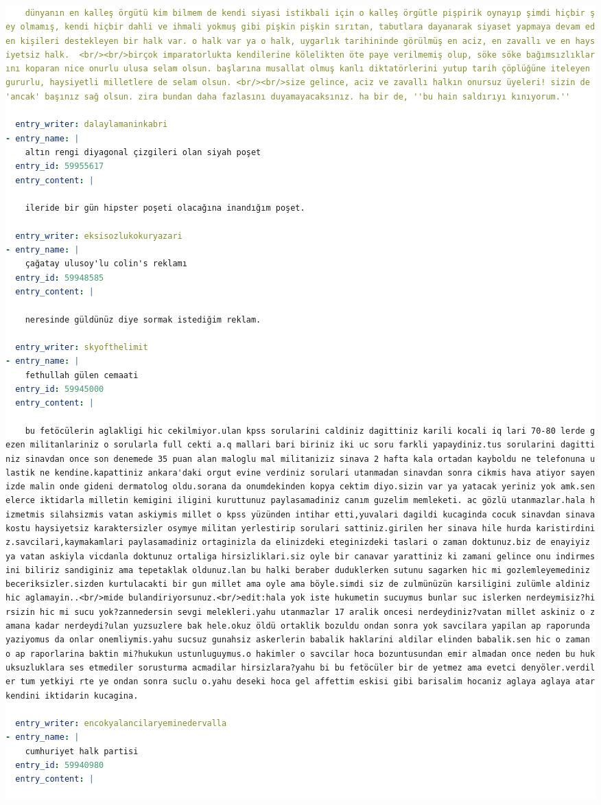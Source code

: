 ```yaml
    dünyanın en kalleş örgütü kim bilmem de kendi siyasi istikbali için o kalleş örgütle pişpirik oynayıp şimdi hiçbir şey olmamış, kendi hiçbir dahli ve ihmali yokmuş gibi pişkin pişkin sırıtan, tabutlara dayanarak siyaset yapmaya devam eden kişileri destekleyen bir halk var. o halk var ya o halk, uygarlık tarihininde görülmüş en aciz, en zavallı ve en haysiyetsiz halk.  <br/><br/>birçok imparatorlukta kendilerine kölelikten öte paye verilmemiş olup, söke söke bağımsızlıklarını koparan nice onurlu ulusa selam olsun. başlarına musallat olmuş kanlı diktatörlerini yutup tarih çöplüğüne iteleyen gururlu, haysiyetli milletlere de selam olsun. <br/><br/>size gelince, aciz ve zavallı halkın onursuz üyeleri! sizin de 'ancak' başınız sağ olsun. zira bundan daha fazlasını duyamayacaksınız. ha bir de, ''bu hain saldırıyı kınıyorum.''
   
  entry_writer: dalaylamaninkabri
- entry_name: |
    altın rengi diyagonal çizgileri olan siyah poşet
  entry_id: 59955617
  entry_content: |
    
    ileride bir gün hipster poşeti olacağına inandığım poşet.
    
  entry_writer: eksisozlukokuryazari
- entry_name: |
    çağatay ulusoy'lu colin's reklamı
  entry_id: 59948585
  entry_content: |
    
    neresinde güldünüz diye sormak istediğim reklam.
    
  entry_writer: skyofthelimit
- entry_name: |
    fethullah gülen cemaati
  entry_id: 59945000
  entry_content: |
    
    bu fetöcülerin aglakligi hic cekilmiyor.ulan kpss sorularini caldiniz dagittiniz karili kocali iq lari 70-80 lerde gezen militanlariniz o sorularla full cekti a.q mallari bari biriniz iki uc soru farkli yapaydiniz.tus sorularini dagittiniz sinavdan once son denemede 35 puan alan maloglu mal militaniziz sinava 2 hafta kala ortadan kayboldu ne telefonuna ulastik ne kendine.kapattiniz ankara'daki orgut evine verdiniz sorulari utanmadan sinavdan sonra cikmis hava atiyor sayenizde malin onde gideni dermatolog oldu.sorana da onumdekinden kopya cektim diyo.sizin var ya yatacak yeriniz yok amk.senelerce iktidarla milletin kemigini iligini kuruttunuz paylasamadiniz canım guzelim memleketi. ac gözlü utanmazlar.hala hizmetmis silahsizmis vatan askiymis millet o kpss yüzünden intihar etti,yuvalari dagildi kucaginda cocuk sinavdan sinava kostu haysiyetsiz karaktersizler osymye militan yerlestirip sorulari sattiniz.girilen her sinava hile hurda karistirdiniz.savcilari,kaymakamlari paylasamadiniz ortaginizla da elinizdeki eteginizdeki taslari o zaman doktunuz.biz de enayiyiz ya vatan askiyla vicdanla doktunuz ortaliga hirsizliklari.siz oyle bir canavar yarattiniz ki zamani gelince onu indirmesini biliriz sandiginiz ama tepetaklak oldunuz.lan bu halki beraber duduklerken sutunu sagarken hic mi gozlemleyemediniz beceriksizler.sizden kurtulacakti bir gun millet ama oyle ama böyle.simdi siz de zulmünüzün karsiligini zulümle aldiniz hic aglamayin..<br/>mide bulandiriyorsunuz.<br/>edit:hala yok iste hukumetin sucuymus bunlar suc islerken nerdeymisiz?hirsizin hic mi sucu yok?zannedersin sevgi melekleri.yahu utanmazlar 17 aralik oncesi nerdeydiniz?vatan millet askiniz o zamana kadar nerdeydi?ulan yuzsuzlere bak hele.okuz öldü ortaklik bozuldu ondan sonra yok savcilara yapilan ap raporunda yaziyomus da onlar onemliymis.yahu sucsuz gunahsiz askerlerin babalik haklarini aldilar elinden babalik.sen hic o zaman o ap raporlarina baktin mi?hukukun ustunluguymus.o hakimler o savcilar hoca bozuntusundan emir almadan once neden bu hukuksuzluklara ses etmediler sorusturma acmadilar hirsizlara?yahu bi bu fetöcüler bir de yetmez ama evetci denyöler.verdiler tum yetkiyi rte ye ondan sonra suclu o.yahu deseki hoca gel affettim eskisi gibi barisalim hocaniz aglaya aglaya atar kendini iktidarin kucagina.
   
  entry_writer: encokyalancilaryeminedervalla
- entry_name: |
    cumhuriyet halk partisi
  entry_id: 59940980
  entry_content: |
    
```